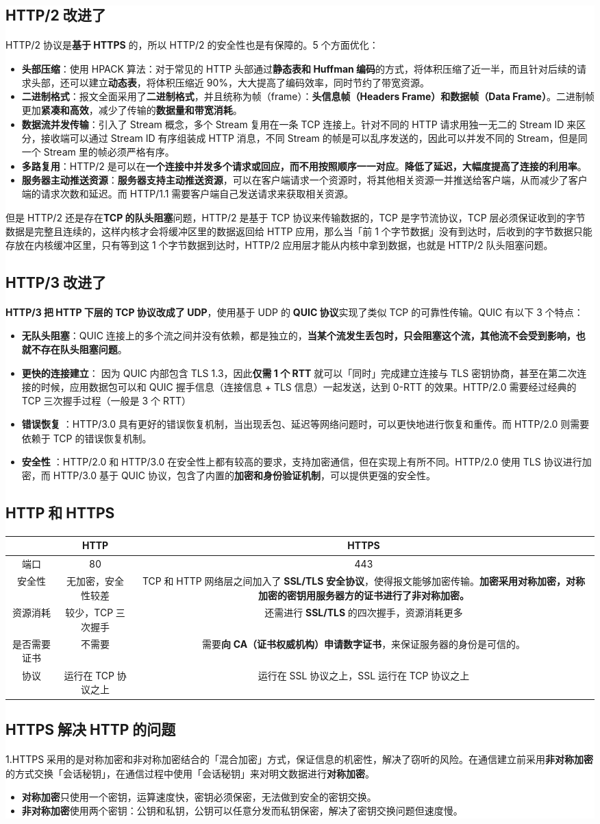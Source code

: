 ## HTTP/2 改进了

HTTP/2 协议是**基于 HTTPS** 的，所以 HTTP/2 的安全性也是有保障的。5 个方面优化：

- **头部压缩**：使用 HPACK 算法：对于常见的 HTTP 头部通过**静态表和 Huffman 编码**的方式，将体积压缩了近一半，而且针对后续的请求头部，还可以建立**动态表**，将体积压缩近 90%，大大提高了编码效率，同时节约了带宽资源。
- **二进制格式**：报文全面采用了**二进制格式**，并且统称为帧（frame）：**头信息帧（Headers Frame）和数据帧（Data Frame）**。二进制帧更加**紧凑和高效**，减少了传输的**数据量和带宽消耗**。
- **数据流并发传输**：引入了 Stream 概念，多个 Stream 复用在一条 TCP 连接上。针对不同的 HTTP 请求用独一无二的 Stream ID 来区分，接收端可以通过 Stream ID 有序组装成 HTTP 消息，不同 Stream 的帧是可以乱序发送的，因此可以并发不同的 Stream，但是同一个 Stream 里的帧必须严格有序。
- **多路复用**：HTTP/2 是可以在**一个连接中并发多个请求或回应，而不用按照顺序一一对应**。**降低了延迟，大幅度提高了连接的利用率**。
- **服务器主动推送资源**：**服务器支持主动推送资源**，可以在客户端请求一个资源时，将其他相关资源一并推送给客户端，从而减少了客户端的请求次数和延迟。而 HTTP/1.1 需要客户端自己发送请求来获取相关资源。

但是 HTTP/2 还是存在**TCP 的队头阻塞**问题，HTTP/2 是基于 TCP 协议来传输数据的，TCP 是字节流协议，TCP 层必须保证收到的字节数据是完整且连续的，这样内核才会将缓冲区里的数据返回给 HTTP 应用，那么当「前 1 个字节数据」没有到达时，后收到的字节数据只能存放在内核缓冲区里，只有等到这 1 个字节数据到达时，HTTP/2 应用层才能从内核中拿到数据，也就是 HTTP/2 队头阻塞问题。

## HTTP/3 改进了

**HTTP/3 把 HTTP 下层的 TCP 协议改成了 UDP**，使用基于 UDP 的 **QUIC 协议**实现了类似 TCP 的可靠性传输。QUIC 有以下 3 个特点：

- **无队头阻塞**：QUIC 连接上的多个流之间并没有依赖，都是独立的，**当某个流发生丢包时，只会阻塞这个流，其他流不会受到影响，也就不存在队头阻塞问题**。

- **更快的连接建立**： 因为 QUIC 内部包含 TLS 1.3，因此**仅需 1 个 RTT** 就可以「同时」完成建立连接与 TLS 密钥协商，甚至在第二次连接的时候，应用数据包可以和 QUIC 握手信息（连接信息 + TLS 信息）一起发送，达到 0-RTT 的效果。HTTP/2.0 需要经过经典的 TCP 三次握手过程（一般是 3 个 RTT）

- **错误恢复** ：HTTP/3.0 具有更好的错误恢复机制，当出现丢包、延迟等网络问题时，可以更快地进行恢复和重传。而 HTTP/2.0 则需要依赖于 TCP 的错误恢复机制。

- **安全性** ：HTTP/2.0 和 HTTP/3.0 在安全性上都有较高的要求，支持加密通信，但在实现上有所不同。HTTP/2.0 使用 TLS 协议进行加密，而 HTTP/3.0 基于 QUIC 协议，包含了内置的**加密和身份验证机制**，可以提供更强的安全性。

## HTTP 和 HTTPS

|              |        HTTP         |                                                                      HTTPS                                                                      |
| :----------: | :-----------------: | :---------------------------------------------------------------------------------------------------------------------------------------------: |
|     端口     |         80          |                                                                       443                                                                       |
|    安全性    | 无加密，安全性较差  | TCP 和 HTTP 网络层之间加入了 **SSL/TLS 安全协议**，使得报文能够加密传输。**加密采用对称加密，对称加密的密钥用服务器方的证书进行了非对称加密。** |
|   资源消耗   | 较少，TCP 三次握手  |                                                  还需进行 **SSL/TLS** 的四次握手，资源消耗更多                                                  |
| 是否需要证书 |       不需要        |                                     需要**向 CA（证书权威机构）申请数字证书**，来保证服务器的身份是可信的。                                     |
|     协议     | 运行在 TCP 协议之上 |                                                  运行在 SSL 协议之上，SSL 运行在 TCP 协议之上                                                   |

## HTTPS 解决 HTTP 的问题

1.HTTPS 采用的是对称加密和非对称加密结合的「混合加密」方式，保证信息的机密性，解决了窃听的风险。在通信建立前采用**非对称加密**的方式交换「会话秘钥」，在通信过程中使用「会话秘钥」来对明文数据进行**对称加密**。

- **对称加密**只使用一个密钥，运算速度快，密钥必须保密，无法做到安全的密钥交换。
- **非对称加密**使用两个密钥：公钥和私钥，公钥可以任意分发而私钥保密，解决了密钥交换问题但速度慢。
